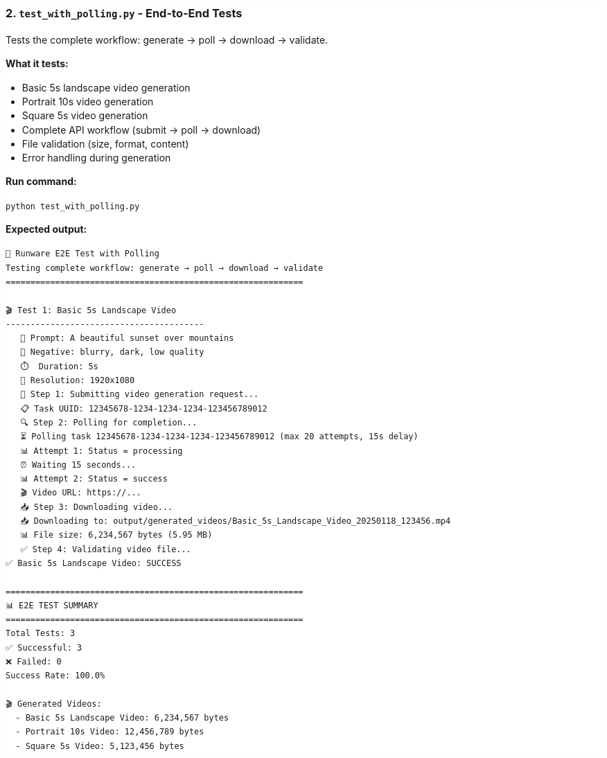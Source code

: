 ### 2. `test_with_polling.py` - End-to-End Tests
Tests the complete workflow: generate → poll → download → validate.

**What it tests:**
- Basic 5s landscape video generation
- Portrait 10s video generation  
- Square 5s video generation
- Complete API workflow (submit → poll → download)
- File validation (size, format, content)
- Error handling during generation

**Run command:**
```bash
python test_with_polling.py
```

**Expected output:**
```
🚀 Runware E2E Test with Polling
Testing complete workflow: generate → poll → download → validate
============================================================

🎬 Test 1: Basic 5s Landscape Video
----------------------------------------
   📝 Prompt: A beautiful sunset over mountains
   🚫 Negative: blurry, dark, low quality
   ⏱️  Duration: 5s
   📐 Resolution: 1920x1080
   🔄 Step 1: Submitting video generation request...
   📋 Task UUID: 12345678-1234-1234-1234-123456789012
   🔍 Step 2: Polling for completion...
   ⏳ Polling task 12345678-1234-1234-1234-123456789012 (max 20 attempts, 15s delay)
   📊 Attempt 1: Status = processing
   ⏰ Waiting 15 seconds...
   📊 Attempt 2: Status = success
   🎬 Video URL: https://...
   📥 Step 3: Downloading video...
   📥 Downloading to: output/generated_videos/Basic_5s_Landscape_Video_20250118_123456.mp4
   📊 File size: 6,234,567 bytes (5.95 MB)
   ✅ Step 4: Validating video file...
✅ Basic 5s Landscape Video: SUCCESS

============================================================
📊 E2E TEST SUMMARY
============================================================
Total Tests: 3
✅ Successful: 3
❌ Failed: 0
Success Rate: 100.0%

🎬 Generated Videos:
  - Basic 5s Landscape Video: 6,234,567 bytes
  - Portrait 10s Video: 12,456,789 bytes
  - Square 5s Video: 5,123,456 bytes
```
